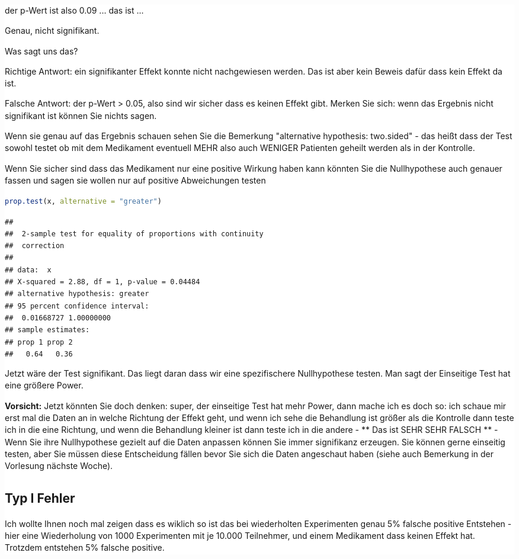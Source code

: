 ```
```

der p-Wert ist also 0.09 ... das ist ...

Genau, nicht signifikant.

Was sagt uns das?

Richtige Antwort: ein signifikanter Effekt konnte nicht nachgewiesen werden. Das ist aber kein Beweis dafür dass kein Effekt da ist.

Falsche Antwort: der p-Wert > 0.05, also sind wir sicher dass es keinen Effekt gibt. Merken Sie sich: wenn das Ergebnis nicht signifikant ist können Sie nichts sagen. 

Wenn sie genau auf das Ergebnis schauen sehen Sie die Bemerkung "alternative hypothesis: two.sided" - das heißt dass der Test sowohl testet ob mit dem Medikament eventuell MEHR also auch WENIGER Patienten geheilt werden als in der Kontrolle. 

Wenn Sie sicher sind dass das Medikament nur eine positive Wirkung haben kann könnten Sie die Nullhypothese auch genauer fassen und sagen sie wollen nur auf positive Abweichungen testen


```r
prop.test(x, alternative = "greater")
```

```
## 
## 	2-sample test for equality of proportions with continuity
## 	correction
## 
## data:  x
## X-squared = 2.88, df = 1, p-value = 0.04484
## alternative hypothesis: greater
## 95 percent confidence interval:
##  0.01668727 1.00000000
## sample estimates:
## prop 1 prop 2 
##   0.64   0.36
```

Jetzt wäre der Test signifikant. Das liegt daran dass wir eine spezifischere Nullhypothese testen. Man sagt der Einseitige Test hat eine größere Power. 

**Vorsicht:** Jetzt könnten Sie doch denken: super, der einseitige Test hat mehr Power, dann mache ich es doch so: ich schaue mir erst mal die Daten an in welche Richtung der Effekt geht, und wenn ich sehe die Behandlung ist größer als die Kontrolle dann teste ich in die eine Richtung, und wenn die Behandlung kleiner ist dann teste ich in die andere - ** Das ist SEHR SEHR FALSCH ** - Wenn Sie ihre Nullhypothese gezielt auf die Daten anpassen können Sie immer signifikanz erzeugen. Sie können gerne einseitig testen, aber Sie müssen diese Entscheidung fällen bevor Sie sich die Daten angeschaut haben (siehe auch Bemerkung in der Vorlesung nächste Woche). 


## Typ I Fehler 

Ich wollte Ihnen noch mal zeigen dass es wiklich so ist das bei wiederholten Experimenten genau 5% falsche positive Entstehen - hier eine Wiederholung von 1000 Experimenten mit je 10.000 Teilnehmer, und einem Medikament dass keinen Effekt hat. Trotzdem entstehen 5% falsche positive.

